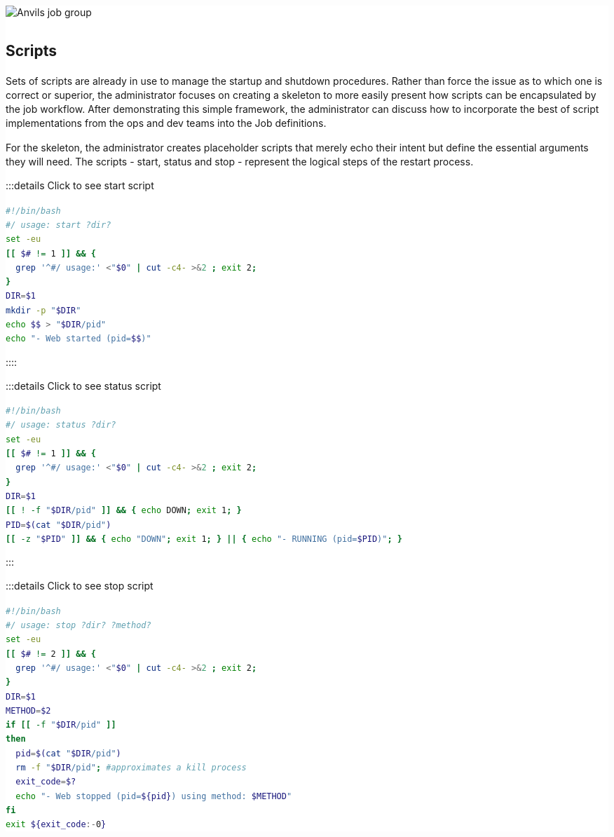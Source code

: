 ![Anvils job group](~@assets/img/fig0604.png)

## Scripts

Sets of scripts are already in use to manage the startup and shutdown
procedures. Rather than force the issue as to
which one is correct or superior, the administrator focuses on
creating a skeleton to more easily present how scripts can be
encapsulated by the job workflow. After demonstrating this simple
framework, the administrator can discuss how to incorporate the best
of script implementations from the ops and dev teams into the Job definitions.

For the skeleton, the administrator creates placeholder scripts
that merely echo their intent but define the essential arguments they will need.
The scripts - start, status and stop - represent the logical steps of
the restart process.

:::details Click to see start script
```bash .numberLines
#!/bin/bash
#/ usage: start ?dir?
set -eu
[[ $# != 1 ]] && {
  grep '^#/ usage:' <"$0" | cut -c4- >&2 ; exit 2;
}
DIR=$1
mkdir -p "$DIR"
echo $$ > "$DIR/pid"
echo "- Web started (pid=$$)"
```
::::

:::details Click to see status script
```bash .numberLines
#!/bin/bash
#/ usage: status ?dir?
set -eu
[[ $# != 1 ]] && {
  grep '^#/ usage:' <"$0" | cut -c4- >&2 ; exit 2;
}
DIR=$1
[[ ! -f "$DIR/pid" ]] && { echo DOWN; exit 1; }
PID=$(cat "$DIR/pid")
[[ -z "$PID" ]] && { echo "DOWN"; exit 1; } || { echo "- RUNNING (pid=$PID)"; }
```
:::

:::details Click to see stop script
```bash .numberLines
#!/bin/bash
#/ usage: stop ?dir? ?method?
set -eu
[[ $# != 2 ]] && {
  grep '^#/ usage:' <"$0" | cut -c4- >&2 ; exit 2;
}
DIR=$1
METHOD=$2
if [[ -f "$DIR/pid" ]]
then
  pid=$(cat "$DIR/pid")
  rm -f "$DIR/pid"; #approximates a kill process
  exit_code=$?
  echo "- Web stopped (pid=${pid}) using method: $METHOD"
fi
exit ${exit_code:-0}
```